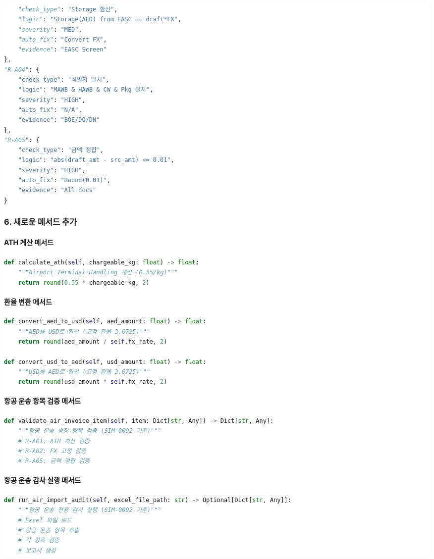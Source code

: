 ```python
    "check_type": "Storage 환산",
    "logic": "Storage(AED) from EASC == draft*FX",
    "severity": "MED",
    "auto_fix": "Convert FX",
    "evidence": "EASC Screen"
},
"R-A04": {
    "check_type": "식별자 일치",
    "logic": "MAWB & HAWB & CW & Pkg 일치",
    "severity": "HIGH",
    "auto_fix": "N/A",
    "evidence": "BOE/DO/DN"
},
"R-A05": {
    "check_type": "금액 정합",
    "logic": "abs(draft_amt - src_amt) <= 0.01",
    "severity": "HIGH",
    "auto_fix": "Round(0.01)",
    "evidence": "All docs"
}
```

### 6. 새로운 메서드 추가

#### ATH 계산 메서드
```python
def calculate_ath(self, chargeable_kg: float) -> float:
    """Airport Terminal Handling 계산 (0.55/kg)"""
    return round(0.55 * chargeable_kg, 2)
```

#### 환율 변환 메서드
```python
def convert_aed_to_usd(self, aed_amount: float) -> float:
    """AED를 USD로 환산 (고정 환율 3.6725)"""
    return round(aed_amount / self.fx_rate, 2)

def convert_usd_to_aed(self, usd_amount: float) -> float:
    """USD를 AED로 환산 (고정 환율 3.6725)"""
    return round(usd_amount * self.fx_rate, 2)
```

#### 항공 운송 항목 검증 메서드
```python
def validate_air_invoice_item(self, item: Dict[str, Any]) -> Dict[str, Any]:
    """항공 운송 송장 항목 검증 (SIM-0092 기준)"""
    # R-A01: ATH 계산 검증
    # R-A02: FX 고정 검증  
    # R-A05: 금액 정합 검증
```

#### 항공 운송 감사 실행 메서드
```python
def run_air_import_audit(self, excel_file_path: str) -> Optional[Dict[str, Any]]:
    """항공 운송 전용 감사 실행 (SIM-0092 기준)"""
    # Excel 파일 로드
    # 항공 운송 항목 추출
    # 각 항목 검증
    # 보고서 생성
```
